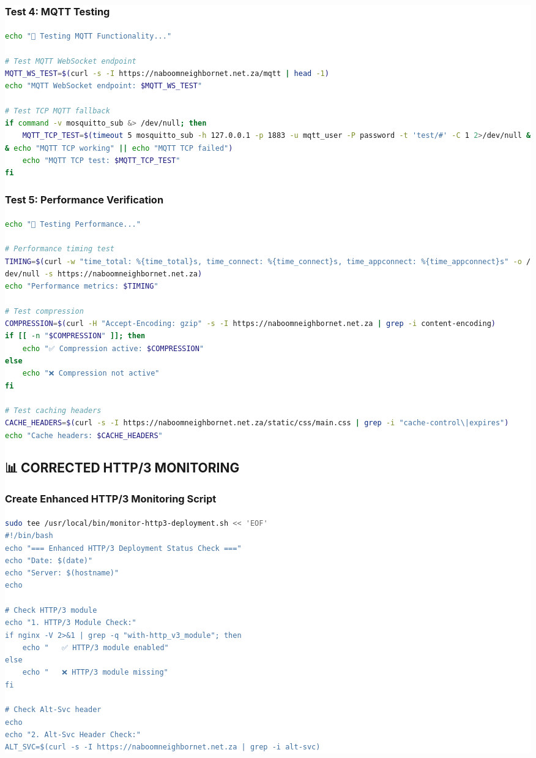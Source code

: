 ### **Test 4: MQTT Testing**
```bash
echo "🧪 Testing MQTT Functionality..."

# Test MQTT WebSocket endpoint
MQTT_WS_TEST=$(curl -s -I https://naboomneighbornet.net.za/mqtt | head -1)
echo "MQTT WebSocket endpoint: $MQTT_WS_TEST"

# Test TCP MQTT fallback
if command -v mosquitto_sub &> /dev/null; then
    MQTT_TCP_TEST=$(timeout 5 mosquitto_sub -h 127.0.0.1 -p 1883 -u mqtt_user -P password -t 'test/#' -C 1 2>/dev/null && echo "MQTT TCP working" || echo "MQTT TCP failed")
    echo "MQTT TCP test: $MQTT_TCP_TEST"
fi
```

### **Test 5: Performance Verification**
```bash
echo "🧪 Testing Performance..."

# Performance timing test
TIMING=$(curl -w "time_total: %{time_total}s, time_connect: %{time_connect}s, time_appconnect: %{time_appconnect}s" -o /dev/null -s https://naboomneighbornet.net.za)
echo "Performance metrics: $TIMING"

# Test compression
COMPRESSION=$(curl -H "Accept-Encoding: gzip" -s -I https://naboomneighbornet.net.za | grep -i content-encoding)
if [[ -n "$COMPRESSION" ]]; then
    echo "✅ Compression active: $COMPRESSION"
else
    echo "❌ Compression not active"
fi

# Test caching headers
CACHE_HEADERS=$(curl -s -I https://naboomneighbornet.net.za/static/css/main.css | grep -i "cache-control\|expires")
echo "Cache headers: $CACHE_HEADERS"
```

## **📊 CORRECTED HTTP/3 MONITORING**

### **Create Enhanced HTTP/3 Monitoring Script**
```bash
sudo tee /usr/local/bin/monitor-http3-deployment.sh << 'EOF'
#!/bin/bash
echo "=== Enhanced HTTP/3 Deployment Status Check ==="
echo "Date: $(date)"
echo "Server: $(hostname)"
echo

# Check HTTP/3 module
echo "1. HTTP/3 Module Check:"
if nginx -V 2>&1 | grep -q "with-http_v3_module"; then
    echo "   ✅ HTTP/3 module enabled"
else
    echo "   ❌ HTTP/3 module missing"
fi

# Check Alt-Svc header
echo
echo "2. Alt-Svc Header Check:"
ALT_SVC=$(curl -s -I https://naboomneighbornet.net.za | grep -i alt-svc)
```